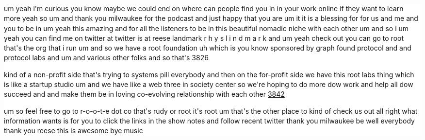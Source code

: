 um yeah i'm curious you know maybe we could end on where can people find you in in your work online if they want to learn more yeah so um and thank you milwaukee for the podcast and just happy that you are um it it is a blessing for for us and me and you to be in um yeah this amazing and for all the listeners to be in this beautiful nomadic niche with each other um and so i um yeah you can find me on twitter at twitter is at reese landmark r h y s l i n d m a r k and um yeah check out you can go to root that's the org that i run um and so we have a root foundation uh which is you know sponsored by graph found protocol and and protocol labs and um and various other folks and so that's [3826](https://www.youtube.com/watch?v=jY_Tye7oIWc&t=3826.799s)

kind of a non-profit side that's trying to systems pill everybody and then on the for-profit side we have this root labs thing which is like a startup studio um and we have like a web three in society center so we're hoping to do more dow work and help all dow succeed and and make them be in loving co-evolving relationship with each other [3842](https://www.youtube.com/watch?v=jY_Tye7oIWc&t=3842.339s)

um so feel free to go to r-o-o-t-e dot co that's rudy or root it's root um that's the other place to kind of check us out all right what information wants is for you to click the links in the show notes and follow recent twitter thank you milwaukee be well everybody thank you reese this is awesome bye music